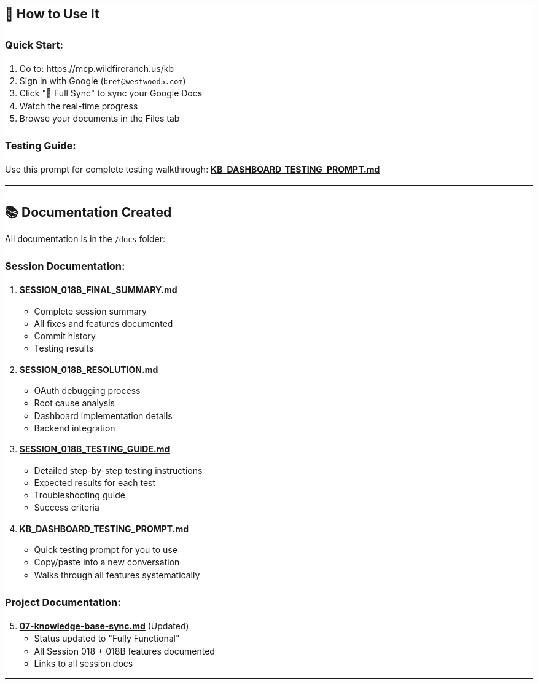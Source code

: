 
## 🚀 How to Use It

### Quick Start:
1. Go to: https://mcp.wildfireranch.us/kb
2. Sign in with Google (`bret@westwood5.com`)
3. Click "🔄 Full Sync" to sync your Google Docs
4. Watch the real-time progress
5. Browse your documents in the Files tab

### Testing Guide:
Use this prompt for complete testing walkthrough:
**[KB_DASHBOARD_TESTING_PROMPT.md](/workspaces/CommandCenter/docs/KB_DASHBOARD_TESTING_PROMPT.md)**

---

## 📚 Documentation Created

All documentation is in the [`/docs`](/workspaces/CommandCenter/docs) folder:

### Session Documentation:
1. **[SESSION_018B_FINAL_SUMMARY.md](/workspaces/CommandCenter/docs/SESSION_018B_FINAL_SUMMARY.md)**
   - Complete session summary
   - All fixes and features documented
   - Commit history
   - Testing results

2. **[SESSION_018B_RESOLUTION.md](/workspaces/CommandCenter/docs/SESSION_018B_RESOLUTION.md)**
   - OAuth debugging process
   - Root cause analysis
   - Dashboard implementation details
   - Backend integration

3. **[SESSION_018B_TESTING_GUIDE.md](/workspaces/CommandCenter/docs/SESSION_018B_TESTING_GUIDE.md)**
   - Detailed step-by-step testing instructions
   - Expected results for each test
   - Troubleshooting guide
   - Success criteria

4. **[KB_DASHBOARD_TESTING_PROMPT.md](/workspaces/CommandCenter/docs/KB_DASHBOARD_TESTING_PROMPT.md)**
   - Quick testing prompt for you to use
   - Copy/paste into a new conversation
   - Walks through all features systematically

### Project Documentation:
5. **[07-knowledge-base-sync.md](/workspaces/CommandCenter/docs/07-knowledge-base-sync.md)** (Updated)
   - Status updated to "Fully Functional"
   - All Session 018 + 018B features documented
   - Links to all session docs

---